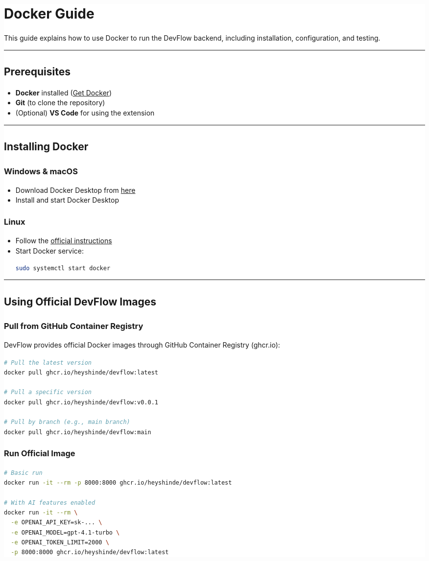# Docker Guide

This guide explains how to use Docker to run the DevFlow backend, including installation, configuration, and testing.

---

## Prerequisites

- **Docker** installed ([Get Docker](https://docs.docker.com/get-docker/))
- **Git** (to clone the repository)
- (Optional) **VS Code** for using the extension

---

## Installing Docker

### Windows & macOS
- Download Docker Desktop from [here](https://www.docker.com/products/docker-desktop/)
- Install and start Docker Desktop

### Linux
- Follow the [official instructions](https://docs.docker.com/engine/install/)
- Start Docker service:
  ```sh
  sudo systemctl start docker
  ```

---

## Using Official DevFlow Images

### Pull from GitHub Container Registry

DevFlow provides official Docker images through GitHub Container Registry (ghcr.io):

```sh
# Pull the latest version
docker pull ghcr.io/heyshinde/devflow:latest

# Pull a specific version
docker pull ghcr.io/heyshinde/devflow:v0.0.1

# Pull by branch (e.g., main branch)
docker pull ghcr.io/heyshinde/devflow:main
```

### Run Official Image

```sh
# Basic run
docker run -it --rm -p 8000:8000 ghcr.io/heyshinde/devflow:latest

# With AI features enabled
docker run -it --rm \
  -e OPENAI_API_KEY=sk-... \
  -e OPENAI_MODEL=gpt-4.1-turbo \
  -e OPENAI_TOKEN_LIMIT=2000 \
  -p 8000:8000 ghcr.io/heyshinde/devflow:latest
```
